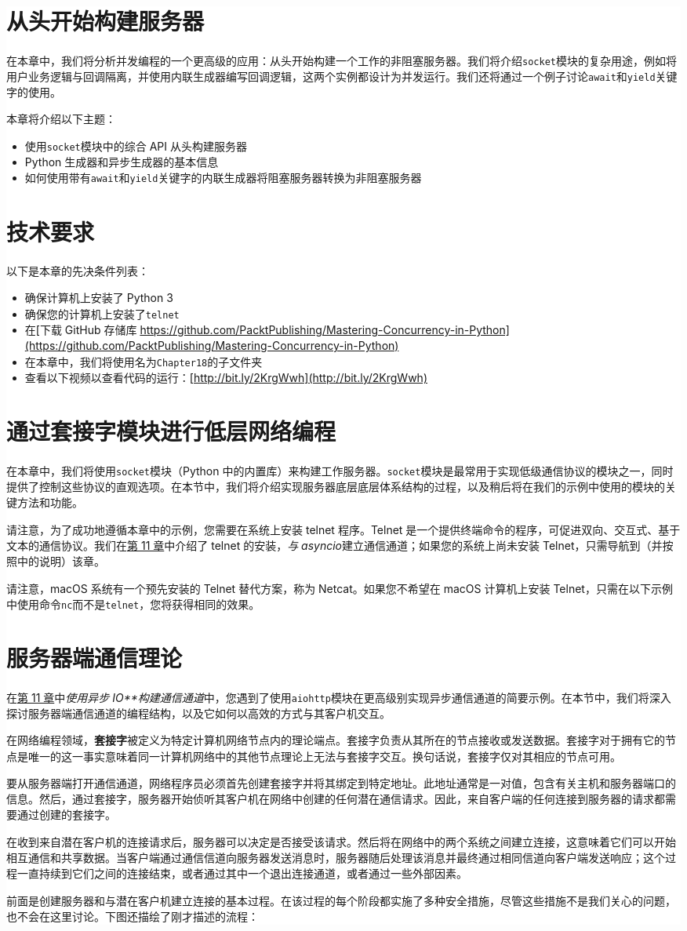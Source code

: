 # 从头开始构建服务器

在本章中，我们将分析并发编程的一个更高级的应用：从头开始构建一个工作的非阻塞服务器。我们将介绍`socket`模块的复杂用途，例如将用户业务逻辑与回调隔离，并使用内联生成器编写回调逻辑，这两个实例都设计为并发运行。我们还将通过一个例子讨论`await`和`yield`关键字的使用。

本章将介绍以下主题：

*   使用`socket`模块中的综合 API 从头构建服务器
*   Python 生成器和异步生成器的基本信息
*   如何使用带有`await`和`yield`关键字的内联生成器将阻塞服务器转换为非阻塞服务器

# 技术要求

以下是本章的先决条件列表：

*   确保计算机上安装了 Python 3
*   确保您的计算机上安装了`telnet`
*   在[下载 GitHub 存储库 https://github.com/PacktPublishing/Mastering-Concurrency-in-Python](https://github.com/PacktPublishing/Mastering-Concurrency-in-Python)
*   在本章中，我们将使用名为`Chapter18`的子文件夹
*   查看以下视频以查看代码的运行：[http://bit.ly/2KrgWwh](http://bit.ly/2KrgWwh)

# 通过套接字模块进行低层网络编程

在本章中，我们将使用`socket`模块（Python 中的内置库）来构建工作服务器。`socket`模块是最常用于实现低级通信协议的模块之一，同时提供了控制这些协议的直观选项。在本节中，我们将介绍实现服务器底层底层体系结构的过程，以及稍后将在我们的示例中使用的模块的关键方法和功能。

请注意，为了成功地遵循本章中的示例，您需要在系统上安装 telnet 程序。Telnet 是一个提供终端命令的程序，可促进双向、交互式、基于文本的通信协议。我们在[第 11 章](11.html)中介绍了 telnet 的安装，*与 asyncio*建立通信通道；如果您的系统上尚未安装 Telnet，只需导航到（并按照中的说明）该章。

请注意，macOS 系统有一个预先安装的 Telnet 替代方案，称为 Netcat。如果您不希望在 macOS 计算机上安装 Telnet，只需在以下示例中使用命令`nc`而不是`telnet`，您将获得相同的效果。

# 服务器端通信理论

在[第 11 章](11.html)中*使用异步 IO**构建通信通道*中，您遇到了使用`aiohttp`模块在更高级别实现异步通信通道的简要示例。在本节中，我们将深入探讨服务器端通信通道的编程结构，以及它如何以高效的方式与其客户机交互。

在网络编程领域，**套接字**被定义为特定计算机网络节点内的理论端点。套接字负责从其所在的节点接收或发送数据。套接字对于拥有它的节点是唯一的这一事实意味着同一计算机网络中的其他节点理论上无法与套接字交互。换句话说，套接字仅对其相应的节点可用。

要从服务器端打开通信通道，网络程序员必须首先创建套接字并将其绑定到特定地址。此地址通常是一对值，包含有关主机和服务器端口的信息。然后，通过套接字，服务器开始侦听其客户机在网络中创建的任何潜在通信请求。因此，来自客户端的任何连接到服务器的请求都需要通过创建的套接字。

在收到来自潜在客户机的连接请求后，服务器可以决定是否接受该请求。然后将在网络中的两个系统之间建立连接，这意味着它们可以开始相互通信和共享数据。当客户端通过通信信道向服务器发送消息时，服务器随后处理该消息并最终通过相同信道向客户端发送响应；这个过程一直持续到它们之间的连接结束，或者通过其中一个退出连接通道，或者通过一些外部因素。

前面是创建服务器和与潜在客户机建立连接的基本过程。在该过程的每个阶段都实施了多种安全措施，尽管这些措施不是我们关心的问题，也不会在这里讨论。下图还描绘了刚才描述的流程：
